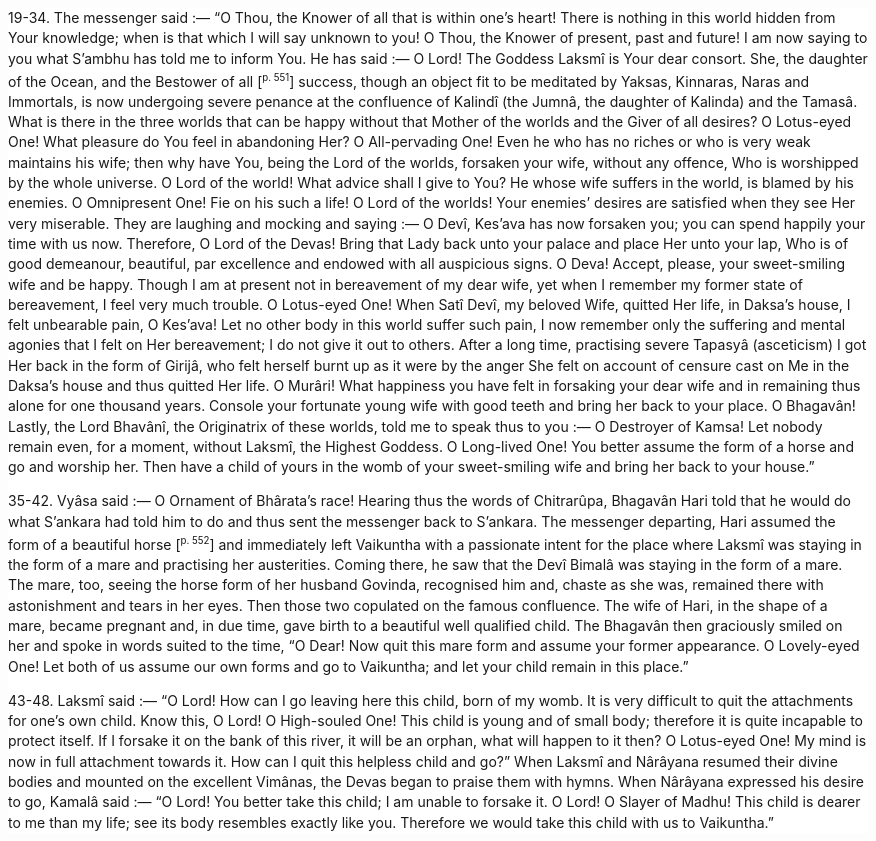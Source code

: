 19-34. The messenger said :— “O Thou, the Knower of all that is within one’s heart! There is nothing in this world hidden from Your knowledge; when is that which I will say unknown to you! O Thou, the Knower of present, past and future! I am now saying to you what S’ambhu has told me to inform You. He has said :— O Lord! The Goddess Laksmî is Your dear consort. She, the daughter of the Ocean, and the Bestower of all <span id="p551">[<sup><small>p. 551</small></sup>]</span> success, though an object fit to be meditated by Yaksas, Kinnaras, Naras and Immortals, is now undergoing severe penance at the confluence of Kalindî (the Jumnâ, the daughter of Kalinda) and the Tamasâ. What is there in the three worlds that can be happy without that Mother of the worlds and the Giver of all desires? O Lotus-eyed One! What pleasure do You feel in abandoning Her? O All-pervading One! Even he who has no riches or who is very weak maintains his wife; then why have You, being the Lord of the worlds, forsaken your wife, without any offence, Who is worshipped by the whole universe. O Lord of the world! What advice shall I give to You? He whose wife suffers in the world, is blamed by his enemies. O Omnipresent One! Fie on his such a life! O Lord of the worlds! Your enemies’ desires are satisfied when they see Her very miserable. They are laughing and mocking and saying :— O Devî, Kes’ava has now forsaken you; you can spend happily your time with us now. Therefore, O Lord of the Devas! Bring that Lady back unto your palace and place Her unto your lap, Who is of good demeanour, beautiful, par excellence and endowed with all auspicious signs. O Deva! Accept, please, your sweet-smiling wife and be happy. Though I am at present not in bereavement of my dear wife, yet when I remember my former state of bereavement, I feel very much trouble. O Lotus-eyed One! When Satî Devî, my beloved Wife, quitted Her life, in Daksa’s house, I felt unbearable pain, O Kes’ava! Let no other body in this world suffer such pain, I now remember only the suffering and mental agonies that I felt on Her bereavement; I do not give it out to others. After a long time, practising severe Tapasyâ (asceticism) I got Her back in the form of Girijâ, who felt herself burnt up as it were by the anger She felt on account of censure cast on Me in the Daksa’s house and thus quitted Her life. O Murâri! What happiness you have felt in forsaking your dear wife and in remaining thus alone for one thousand years. Console your fortunate young wife with good teeth and bring her back to your place. O Bhagavân! Lastly, the Lord Bhavânî, the Originatrix of these worlds, told me to speak thus to you :— O Destroyer of Kamsa! Let nobody remain even, for a moment, without Laksmî, the Highest Goddess. O Long-lived One! You better assume the form of a horse and go and worship her. Then have a child of yours in the womb of your sweet-smiling wife and bring her back to your house.”

35-42. Vyâsa said :— O Ornament of Bhârata’s race! Hearing thus the words of Chitrarûpa, Bhagavân Hari told that he would do what S’ankara had told him to do and thus sent the messenger back to S’ankara. The messenger departing, Hari assumed the form of a beautiful horse <span id="p552">[<sup><small>p. 552</small></sup>]</span> and immediately left Vaikuntha with a passionate intent for the place where Laksmî was staying in the form of a mare and practising her austerities. Coming there, he saw that the Devî Bimalâ was staying in the form of a mare. The mare, too, seeing the horse form of her husband Govinda, recognised him and, chaste as she was, remained there with astonishment and tears in her eyes. Then those two copulated on the famous confluence. The wife of Hari, in the shape of a mare, became pregnant and, in due time, gave birth to a beautiful well qualified child. The Bhagavân then graciously smiled on her and spoke in words suited to the time, “O Dear! Now quit this mare form and assume your former appearance. O Lovely-eyed One! Let both of us assume our own forms and go to Vaikuntha; and let your child remain in this place.”

43-48. Laksmî said :— “O Lord! How can I go leaving here this child, born of my womb. It is very difficult to quit the attachments for one’s own child. Know this, O Lord! O High-souled One! This child is young and of small body; therefore it is quite incapable to protect itself. If I forsake it on the bank of this river, it will be an orphan, what will happen to it then? O Lotus-eyed One! My mind is now in full attachment towards it. How can I quit this helpless child and go?” When Laksmî and Nârâyana resumed their divine bodies and mounted on the excellent Vimânas, the Devas began to praise them with hymns. When Nârâyana expressed his desire to go, Kamalâ said :— “O Lord! You better take this child; I am unable to forsake it. O Lord! O Slayer of Madhu! This child is dearer to me than my life; see its body resembles exactly like you. Therefore we would take this child with us to Vaikuntha.”
